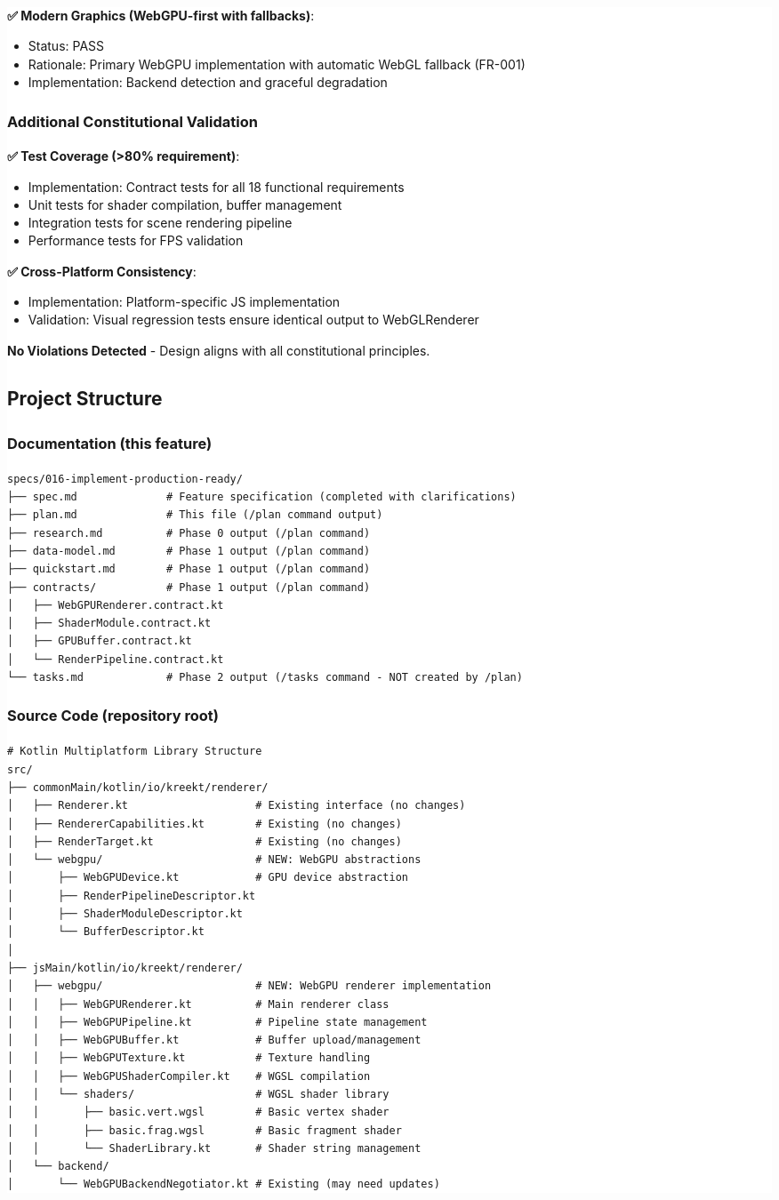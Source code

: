 **✅ Modern Graphics (WebGPU-first with fallbacks)**:
- Status: PASS
- Rationale: Primary WebGPU implementation with automatic WebGL fallback (FR-001)
- Implementation: Backend detection and graceful degradation

### Additional Constitutional Validation

**✅ Test Coverage (>80% requirement)**:
- Implementation: Contract tests for all 18 functional requirements
- Unit tests for shader compilation, buffer management
- Integration tests for scene rendering pipeline
- Performance tests for FPS validation

**✅ Cross-Platform Consistency**:
- Implementation: Platform-specific JS implementation
- Validation: Visual regression tests ensure identical output to WebGLRenderer

**No Violations Detected** - Design aligns with all constitutional principles.

## Project Structure

### Documentation (this feature)
```
specs/016-implement-production-ready/
├── spec.md              # Feature specification (completed with clarifications)
├── plan.md              # This file (/plan command output)
├── research.md          # Phase 0 output (/plan command)
├── data-model.md        # Phase 1 output (/plan command)
├── quickstart.md        # Phase 1 output (/plan command)
├── contracts/           # Phase 1 output (/plan command)
│   ├── WebGPURenderer.contract.kt
│   ├── ShaderModule.contract.kt
│   ├── GPUBuffer.contract.kt
│   └── RenderPipeline.contract.kt
└── tasks.md             # Phase 2 output (/tasks command - NOT created by /plan)
```

### Source Code (repository root)
```
# Kotlin Multiplatform Library Structure
src/
├── commonMain/kotlin/io/kreekt/renderer/
│   ├── Renderer.kt                    # Existing interface (no changes)
│   ├── RendererCapabilities.kt        # Existing (no changes)
│   ├── RenderTarget.kt                # Existing (no changes)
│   └── webgpu/                        # NEW: WebGPU abstractions
│       ├── WebGPUDevice.kt            # GPU device abstraction
│       ├── RenderPipelineDescriptor.kt
│       ├── ShaderModuleDescriptor.kt
│       └── BufferDescriptor.kt
│
├── jsMain/kotlin/io/kreekt/renderer/
│   ├── webgpu/                        # NEW: WebGPU renderer implementation
│   │   ├── WebGPURenderer.kt          # Main renderer class
│   │   ├── WebGPUPipeline.kt          # Pipeline state management
│   │   ├── WebGPUBuffer.kt            # Buffer upload/management
│   │   ├── WebGPUTexture.kt           # Texture handling
│   │   ├── WebGPUShaderCompiler.kt    # WGSL compilation
│   │   └── shaders/                   # WGSL shader library
│   │       ├── basic.vert.wgsl        # Basic vertex shader
│   │       ├── basic.frag.wgsl        # Basic fragment shader
│   │       └── ShaderLibrary.kt       # Shader string management
│   └── backend/
│       └── WebGPUBackendNegotiator.kt # Existing (may need updates)
```